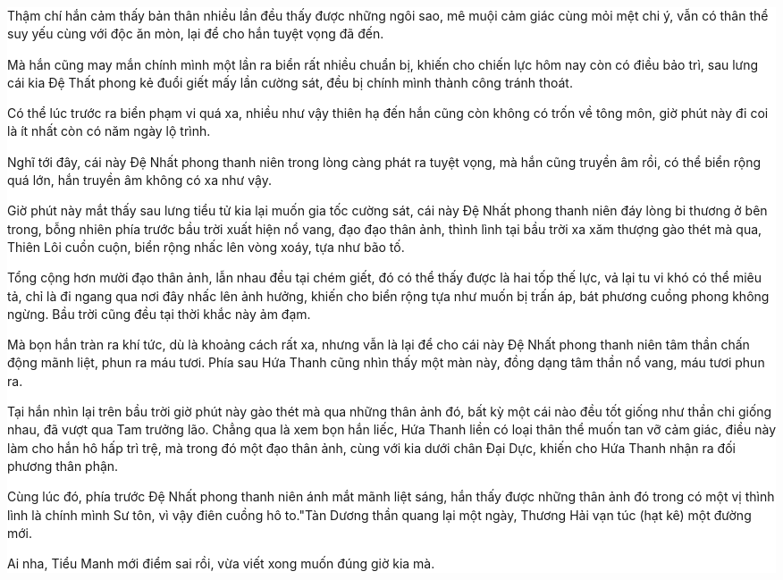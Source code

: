 Thậm chí hắn cảm thấy bản thân nhiều lần đều thấy được những ngôi sao, mê muội cảm giác cùng mỏi mệt chi ý, vẫn có thân thể suy yếu cùng với độc ăn mòn, lại để cho hắn tuyệt vọng đã đến.

Mà hắn cũng may mắn chính mình một lần ra biển rất nhiều chuẩn bị, khiến cho chiến lực hôm nay còn có điều bảo trì, sau lưng cái kia Đệ Thất phong kẻ đuổi giết mấy lần cường sát, đều bị chính mình thành công tránh thoát.

Có thể lúc trước ra biển phạm vi quá xa, nhiều như vậy thiên hạ đến hắn cũng còn không có trốn về tông môn, giờ phút này đi coi là ít nhất còn có năm ngày lộ trình.

Nghĩ tới đây, cái này Đệ Nhất phong thanh niên trong lòng càng phát ra tuyệt vọng, mà hắn cũng truyền âm rồi, có thể biển rộng quá lớn, hắn truyền âm không có xa như vậy.

Giờ phút này mắt thấy sau lưng tiểu tử kia lại muốn gia tốc cường sát, cái này Đệ Nhất phong thanh niên đáy lòng bi thương ở bên trong, bỗng nhiên phía trước bầu trời xuất hiện nổ vang, đạo đạo thân ảnh, thình lình tại bầu trời xa xăm thượng gào thét mà qua, Thiên Lôi cuồn cuộn, biển rộng nhấc lên vòng xoáy, tựa như bão tố.

Tổng cộng hơn mười đạo thân ảnh, lẫn nhau đều tại chém giết, đó có thể thấy được là hai tốp thế lực, vả lại tu vi khó có thể miêu tả, chỉ là đi ngang qua nơi đây nhấc lên ảnh hưởng, khiến cho biển rộng tựa như muốn bị trấn áp, bát phương cuồng phong không ngừng. Bầu trời cũng đều tại thời khắc này ảm đạm.

Mà bọn hắn tràn ra khí tức, dù là khoảng cách rất xa, nhưng vẫn là lại để cho cái này Đệ Nhất phong thanh niên tâm thần chấn động mãnh liệt, phun ra máu tươi. Phía sau Hứa Thanh cũng nhìn thấy một màn này, đồng dạng tâm thần nổ vang, máu tươi phun ra.

Tại hắn nhìn lại trên bầu trời giờ phút này gào thét mà qua những thân ảnh đó, bất kỳ một cái nào đều tốt giống như thần chi giống nhau, đã vượt qua Tam trưởng lão. Chẳng qua là xem bọn hắn liếc, Hứa Thanh liền có loại thân thể muốn tan vỡ cảm giác, điều này làm cho hắn hô hấp trì trệ, mà trong đó một đạo thân ảnh, cùng với kia dưới chân Đại Dực, khiến cho Hứa Thanh nhận ra đối phương thân phận.

Cùng lúc đó, phía trước Đệ Nhất phong thanh niên ánh mắt mãnh liệt sáng, hắn thấy được những thân ảnh đó trong có một vị thình lình là chính mình Sư tôn, vì vậy điên cuồng hô to."Tàn Dương thần quang lại một ngày, Thương Hải vạn túc (hạt kê) một đường mới.

Ai nha, Tiểu Manh mới điểm sai rồi, vừa viết xong muốn đúng giờ kia mà.




